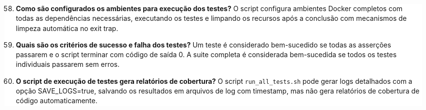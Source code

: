 58. **Como são configurados os ambientes para execução dos testes?**
    O script configura ambientes Docker completos com todas as dependências necessárias, executando os testes e limpando os recursos após a conclusão com mecanismos de limpeza automática no exit trap.

59. **Quais são os critérios de sucesso e falha dos testes?**
    Um teste é considerado bem-sucedido se todas as asserções passarem e o script terminar com código de saída 0. A suite completa é considerada bem-sucedida se todos os testes individuais passarem sem erros.

60. **O script de execução de testes gera relatórios de cobertura?**
    O script `run_all_tests.sh` pode gerar logs detalhados com a opção SAVE_LOGS=true, salvando os resultados em arquivos de log com timestamp, mas não gera relatórios de cobertura de código automaticamente.